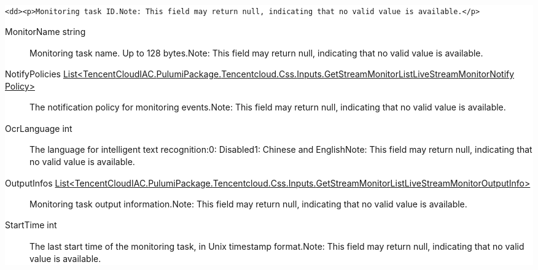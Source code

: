     <dd><p>Monitoring task ID.Note: This field may return null, indicating that no valid value is available.</p>
</dd><dt class="property-required"
            title="Required">
        <span id="monitorname_csharp">
<a data-swiftype-name="resource-property" data-swiftype-type="text" href="#monitorname_csharp" style="color: inherit; text-decoration: inherit;">Monitor<wbr>Name</a>
</span>
        <span class="property-indicator"></span>
        <span class="property-type">string</span>
    </dt>
    <dd><p>Monitoring task name. Up to 128 bytes.Note: This field may return null, indicating that no valid value is available.</p>
</dd><dt class="property-required"
            title="Required">
        <span id="notifypolicies_csharp">
<a data-swiftype-name="resource-property" data-swiftype-type="text" href="#notifypolicies_csharp" style="color: inherit; text-decoration: inherit;">Notify<wbr>Policies</a>
</span>
        <span class="property-indicator"></span>
        <span class="property-type"><a href="#getstreammonitorlistlivestreammonitornotifypolicy">List&lt;Tencent<wbr>Cloud<wbr>IAC.<wbr>Pulumi<wbr>Package.<wbr>Tencentcloud.<wbr>Css.<wbr>Inputs.<wbr>Get<wbr>Stream<wbr>Monitor<wbr>List<wbr>Live<wbr>Stream<wbr>Monitor<wbr>Notify<wbr>Policy&gt;</a></span>
    </dt>
    <dd><p>The notification policy for monitoring events.Note: This field may return null, indicating that no valid value is available.</p>
</dd><dt class="property-required"
            title="Required">
        <span id="ocrlanguage_csharp">
<a data-swiftype-name="resource-property" data-swiftype-type="text" href="#ocrlanguage_csharp" style="color: inherit; text-decoration: inherit;">Ocr<wbr>Language</a>
</span>
        <span class="property-indicator"></span>
        <span class="property-type">int</span>
    </dt>
    <dd><p>The language for intelligent text recognition:0: Disabled1: Chinese and EnglishNote: This field may return null, indicating that no valid value is available.</p>
</dd><dt class="property-required"
            title="Required">
        <span id="outputinfos_csharp">
<a data-swiftype-name="resource-property" data-swiftype-type="text" href="#outputinfos_csharp" style="color: inherit; text-decoration: inherit;">Output<wbr>Infos</a>
</span>
        <span class="property-indicator"></span>
        <span class="property-type"><a href="#getstreammonitorlistlivestreammonitoroutputinfo">List&lt;Tencent<wbr>Cloud<wbr>IAC.<wbr>Pulumi<wbr>Package.<wbr>Tencentcloud.<wbr>Css.<wbr>Inputs.<wbr>Get<wbr>Stream<wbr>Monitor<wbr>List<wbr>Live<wbr>Stream<wbr>Monitor<wbr>Output<wbr>Info&gt;</a></span>
    </dt>
    <dd><p>Monitoring task output information.Note: This field may return null, indicating that no valid value is available.</p>
</dd><dt class="property-required"
            title="Required">
        <span id="starttime_csharp">
<a data-swiftype-name="resource-property" data-swiftype-type="text" href="#starttime_csharp" style="color: inherit; text-decoration: inherit;">Start<wbr>Time</a>
</span>
        <span class="property-indicator"></span>
        <span class="property-type">int</span>
    </dt>
    <dd><p>The last start time of the monitoring task, in Unix timestamp format.Note: This field may return null, indicating that no valid value is available.</p>
</dd><dt class="property-required"
            title="Required">
        <span id="status_csharp">